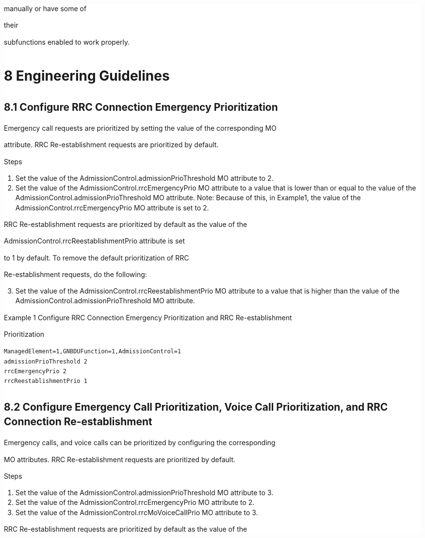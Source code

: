 manually or have some of

their

subfunctions enabled to work properly.

# 8 Engineering Guidelines

## 8.1 Configure RRC Connection Emergency Prioritization

Emergency call requests are prioritized by setting the value of the corresponding MO

attribute. RRC Re-establishment requests are prioritized by default.

Steps

1. Set the value of the AdmissionControl.admissionPrioThreshold MO attribute to 2.
2. Set the value of the AdmissionControl.rrcEmergencyPrio MO attribute to a value that is lower than or equal to the value of the AdmissionControl.admissionPrioThreshold MO attribute. Note: Because of this, in Example1, the value of the AdmissionControl.rrcEmergencyPrio MO attribute is set to 2.

RRC Re-establishment requests are prioritized by default as the value of the

AdmissionControl.rrcReestablishmentPrio attribute is set

to 1 by default. To remove the default prioritization of RRC

Re-establishment requests, do the following:

3. Set the value of the AdmissionControl.rrcReestablishmentPrio MO attribute to a value that is higher than the value of the AdmissionControl.admissionPrioThreshold MO attribute.

Example 1   Configure RRC Connection Emergency Prioritization and RRC Re-establishment

Prioritization

```
ManagedElement=1,GNBDUFunction=1,AdmissionControl=1
admissionPrioThreshold 2
rrcEmergencyPrio 2
rrcReestablishmentPrio 1
```

## 8.2 Configure Emergency Call Prioritization, Voice Call Prioritization, and RRC Connection Re-establishment

Emergency calls, and voice calls can be prioritized by configuring the corresponding

MO attributes. RRC Re-establishment requests are prioritized by default.

Steps

1. Set the value of the AdmissionControl.admissionPrioThreshold MO attribute to 3.
2. Set the value of the AdmissionControl.rrcEmergencyPrio MO attribute to 2.
3. Set the value of the AdmissionControl.rrcMoVoiceCallPrio MO attribute to 3.

RRC Re-establishment requests are prioritized by default as the value of the
